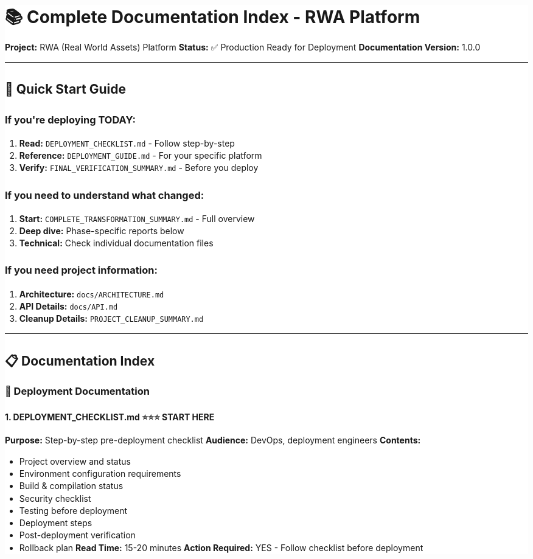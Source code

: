 # 📚 Complete Documentation Index - RWA Platform

**Project:** RWA (Real World Assets) Platform
**Status:** ✅ Production Ready for Deployment
**Documentation Version:** 1.0.0

---

## 🎯 Quick Start Guide

### If you're deploying TODAY:

1. **Read:** `DEPLOYMENT_CHECKLIST.md` - Follow step-by-step
2. **Reference:** `DEPLOYMENT_GUIDE.md` - For your specific platform
3. **Verify:** `FINAL_VERIFICATION_SUMMARY.md` - Before you deploy

### If you need to understand what changed:

1. **Start:** `COMPLETE_TRANSFORMATION_SUMMARY.md` - Full overview
2. **Deep dive:** Phase-specific reports below
3. **Technical:** Check individual documentation files

### If you need project information:

1. **Architecture:** `docs/ARCHITECTURE.md`
2. **API Details:** `docs/API.md`
3. **Cleanup Details:** `PROJECT_CLEANUP_SUMMARY.md`

---

## 📋 Documentation Index

### 🚀 Deployment Documentation

#### 1. **DEPLOYMENT_CHECKLIST.md** ⭐⭐⭐ START HERE

**Purpose:** Step-by-step pre-deployment checklist
**Audience:** DevOps, deployment engineers
**Contents:**

- Project overview and status
- Environment configuration requirements
- Build & compilation status
- Security checklist
- Testing before deployment
- Deployment steps
- Post-deployment verification
- Rollback plan
  **Read Time:** 15-20 minutes
  **Action Required:** YES - Follow checklist before deployment
